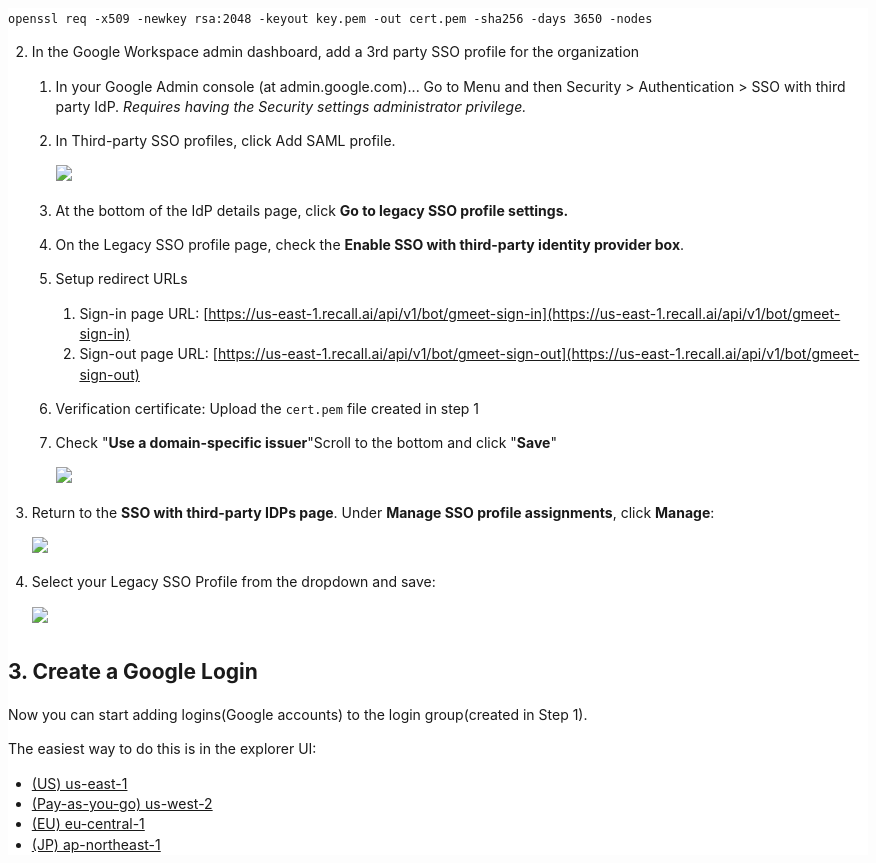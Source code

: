 ```
openssl req -x509 -newkey rsa:2048 -keyout key.pem -out cert.pem -sha256 -days 3650 -nodes

```

2.  In the Google Workspace admin dashboard, add a 3rd party SSO profile for the organization

    1.  In your Google Admin console (at admin.google.com)...
        Go to Menu and then Security > Authentication > SSO with third party IdP.
        *Requires having the Security settings administrator privilege.*

    2.  In Third-party SSO profiles, click Add SAML profile.

        ![](https://files.readme.io/d6e7fa6c9c6049ed3898695f3d3ef624bc6dcf954414444799ea025958567e42-CleanShot_2024-11-27_at_11.01.102x.png)
    3.  At the bottom of the IdP details page, click **Go to legacy SSO profile settings.**

    4.  On the Legacy SSO profile page, check the **Enable SSO with third-party identity provider box**.

    5.  Setup redirect URLs

        1.  Sign-in page URL: [https://us-east-1.recall.ai/api/v1/bot/gmeet-sign-in](https://us-east-1.recall.ai/api/v1/bot/gmeet-sign-in)
        2.  Sign-out page URL: [https://us-east-1.recall.ai/api/v1/bot/gmeet-sign-out](https://us-east-1.recall.ai/api/v1/bot/gmeet-sign-out)
    6.  Verification certificate: Upload the `cert.pem` file created in step 1

    7.  Check "**Use a domain-specific issuer**"Scroll to the bottom and click "**Save**"

        ![](https://files.readme.io/a58080c9961d6d0fd613f90371d69134bc93aab6dad8156451e5d0cd5376f920-CleanShot_2024-11-27_at_10.48.132x.png)



3.  Return to the **SSO with third-party IDPs page**.
    Under **Manage SSO profile assignments**, click **Manage**:

    ![](https://files.readme.io/445fe4f10026fff65ce2217e3e82d5800345670a78c801e4443ea83e6b115729-CleanShot_2024-11-27_at_10.54.532x.png)




4.  Select your Legacy SSO Profile from the dropdown and save:

    ![](https://files.readme.io/0da4b4421dc5d78a04425b83fc1615ed803d88b8ee0522d7e7f46bd4b20386cd-CleanShot_2024-11-27_at_10.58.10.gif)



## 3\. Create a Google Login

[](#3-create-a-google-login)

Now you can start adding logins(Google accounts) to the login group(created in Step 1).

The easiest way to do this is in the explorer UI:
- [(US) us-east-1](https://us-east-1.recall.ai/dashboard/explorer/google-login?tab=logins)
- [(Pay-as-you-go) us-west-2](https://us-west-2.recall.ai/dashboard/explorer/google-login?tab=logins)
- [(EU) eu-central-1](https://eu-central-1.recall.ai/dashboard/explorer/google-login?tab=logins)
- [(JP) ap-northeast-1](https://ap-northeast-1.recall.ai/dashboard/explorer/google-login?tab=logins)
